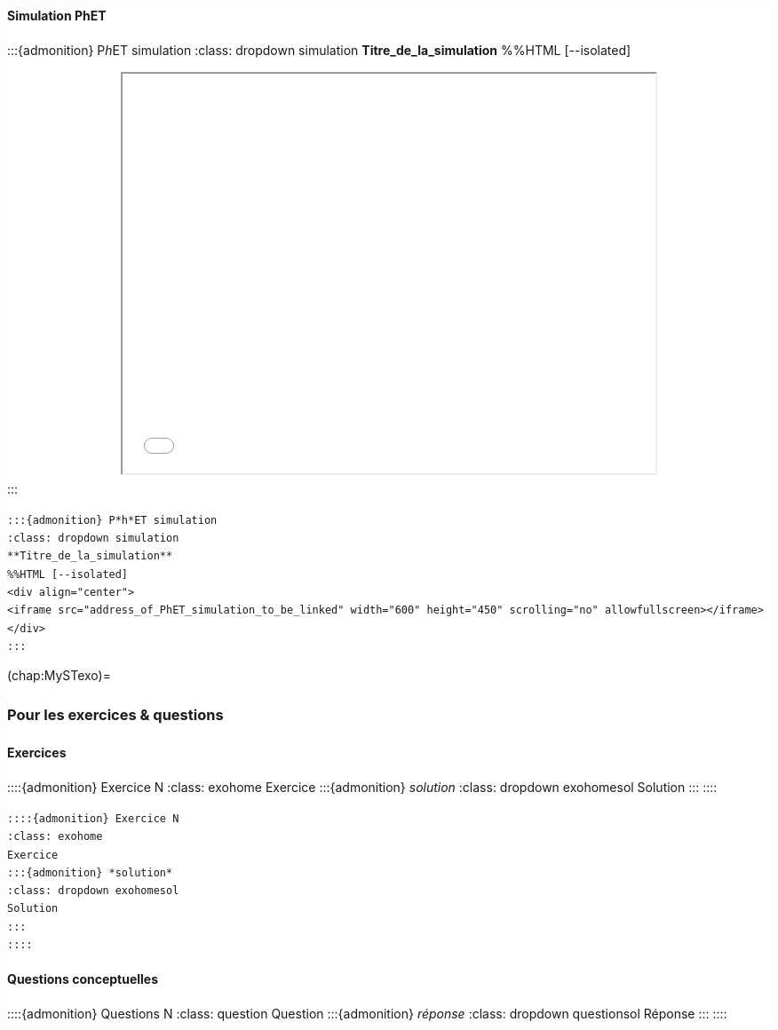 #### Simulation PhET

:::{admonition} P*h*ET simulation
:class: dropdown simulation
**Titre_de_la_simulation**
%%HTML [--isolated]
<div align="center">
<iframe src="address_of_PhET_simulation_to_be_linked" width="600" height="450" scrolling="no" allowfullscreen></iframe>
</div>
:::

```none
:::{admonition} P*h*ET simulation
:class: dropdown simulation
**Titre_de_la_simulation**
%%HTML [--isolated]
<div align="center">
<iframe src="address_of_PhET_simulation_to_be_linked" width="600" height="450" scrolling="no" allowfullscreen></iframe>
</div>
:::
````

(chap:MySTexo)=
### Pour les exercices & questions
#### Exercices

::::{admonition} Exercice N
:class: exohome
Exercice
:::{admonition} *solution*
:class: dropdown exohomesol
Solution
:::
::::

```none
::::{admonition} Exercice N
:class: exohome
Exercice
:::{admonition} *solution*
:class: dropdown exohomesol
Solution
:::
::::
````

#### Questions conceptuelles

::::{admonition} Questions N
:class: question
Question
:::{admonition} *réponse*
:class: dropdown questionsol
Réponse
:::
::::
